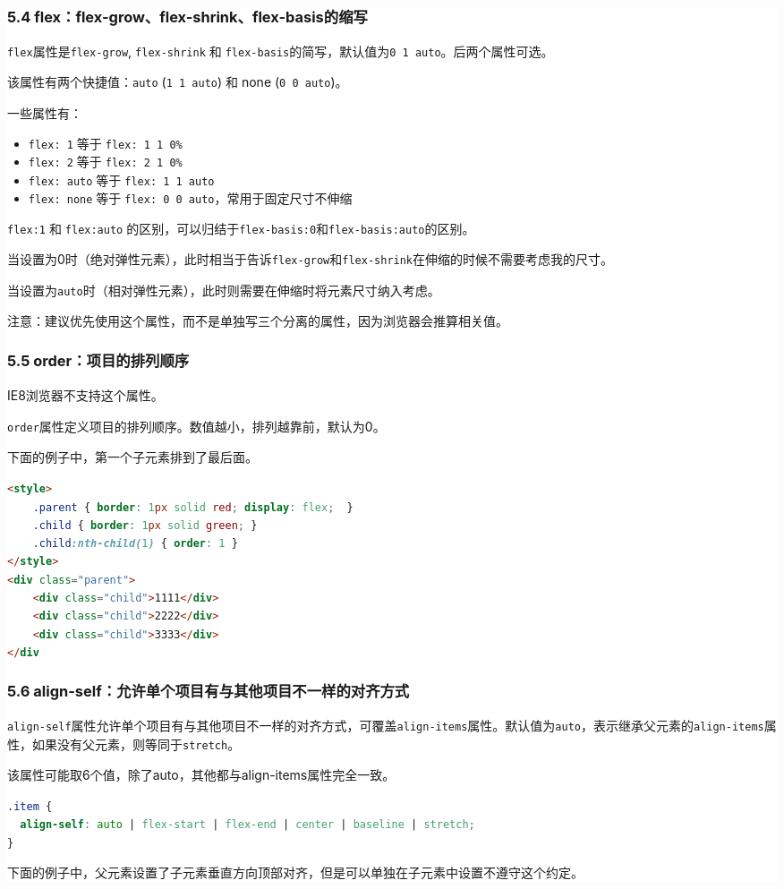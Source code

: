

### 5.4 flex：flex-grow、flex-shrink、flex-basis的缩写

`flex`属性是`flex-grow`, `flex-shrink` 和 `flex-basis`的简写，默认值为`0 1 auto`。后两个属性可选。

该属性有两个快捷值：`auto` (`1 1 auto`) 和 none (`0 0 auto`)。

一些属性有：

- `flex: 1` 等于 `flex: 1 1 0%`
- `flex: 2` 等于 `flex: 2 1 0%`
- `flex: auto` 等于 `flex: 1 1 auto`
- `flex: none` 等于 `flex: 0 0 auto`，常用于固定尺寸不伸缩

`flex:1` 和 `flex:auto` 的区别，可以归结于`flex-basis:0`和`flex-basis:auto`的区别。

当设置为0时（绝对弹性元素），此时相当于告诉`flex-grow`和`flex-shrink`在伸缩的时候不需要考虑我的尺寸。

当设置为`auto`时（相对弹性元素），此时则需要在伸缩时将元素尺寸纳入考虑。

注意：建议优先使用这个属性，而不是单独写三个分离的属性，因为浏览器会推算相关值。



### 5.5 order：项目的排列顺序

IE8浏览器不支持这个属性。

`order`属性定义项目的排列顺序。数值越小，排列越靠前，默认为0。

下面的例子中，第一个子元素排到了最后面。

```html
<style>
    .parent { border: 1px solid red; display: flex;  }
    .child { border: 1px solid green; }
    .child:nth-child(1) { order: 1 }
</style>
<div class="parent">
    <div class="child">1111</div>
    <div class="child">2222</div>
    <div class="child">3333</div>
</div
```

### 5.6 align-self：允许单个项目有与其他项目不一样的对齐方式

`align-self`属性允许单个项目有与其他项目不一样的对齐方式，可覆盖`align-items`属性。默认值为`auto`，表示继承父元素的`align-items`属性，如果没有父元素，则等同于`stretch`。

该属性可能取6个值，除了auto，其他都与align-items属性完全一致。

```css
.item {
  align-self: auto | flex-start | flex-end | center | baseline | stretch;
}
```

下面的例子中，父元素设置了子元素垂直方向顶部对齐，但是可以单独在子元素中设置不遵守这个约定。
